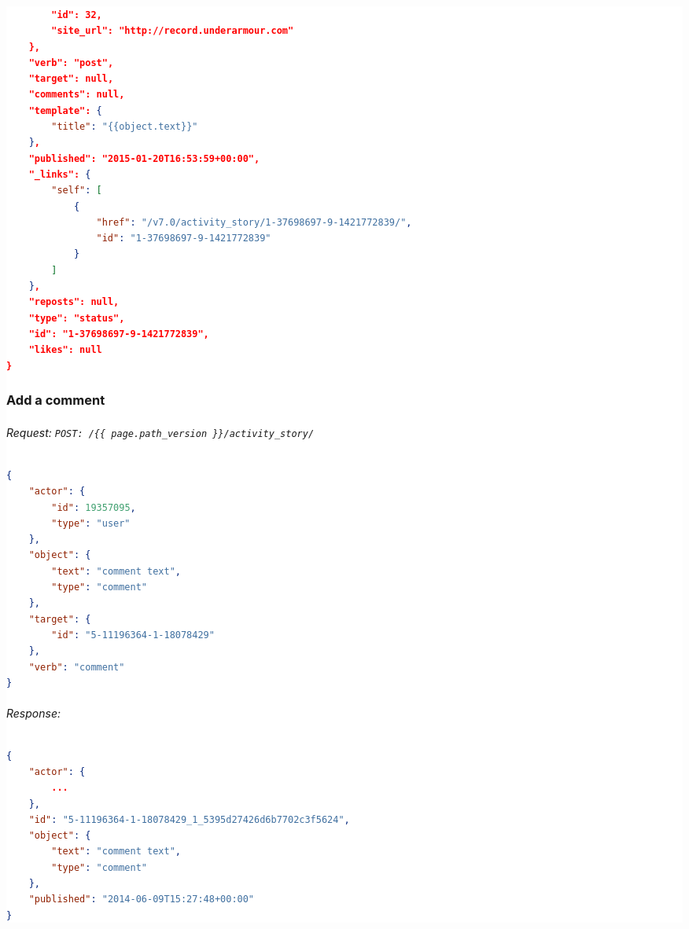 ```json
        "id": 32,
        "site_url": "http://record.underarmour.com"
    },
    "verb": "post",
    "target": null,
    "comments": null,
    "template": {
        "title": "{{object.text}}"
    },
    "published": "2015-01-20T16:53:59+00:00",
    "_links": {
        "self": [
            {
                "href": "/v7.0/activity_story/1-37698697-9-1421772839/",
                "id": "1-37698697-9-1421772839"
            }
        ]
    },
    "reposts": null,
    "type": "status",
    "id": "1-37698697-9-1421772839",
    "likes": null
}
```


### Add a comment

###### Request: `POST: /{{ page.path_version }}/activity_story/`

```json
{
    "actor": {
        "id": 19357095,
        "type": "user"
    },
    "object": {
        "text": "comment text",
        "type": "comment"
    },
    "target": {
        "id": "5-11196364-1-18078429"
    },
    "verb": "comment"
}
```


###### Response:

```json
{
    "actor": {
        ...
    },
    "id": "5-11196364-1-18078429_1_5395d27426d6b7702c3f5624",
    "object": {
        "text": "comment text",
        "type": "comment"
    },
    "published": "2014-06-09T15:27:48+00:00"
}
```
